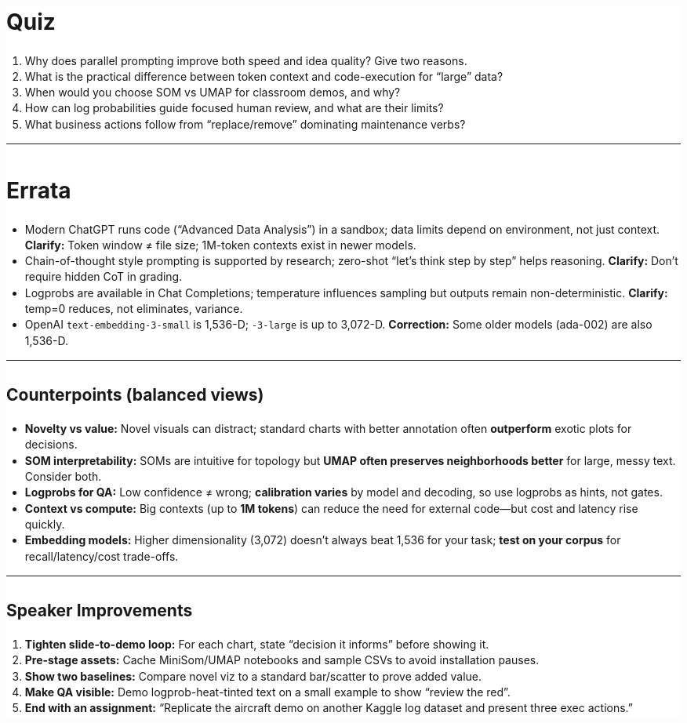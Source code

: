 # Quiz

1. Why does parallel prompting improve both speed and idea quality? Give two reasons.
2. What is the practical difference between token context and code-execution for “large” data?
3. When would you choose SOM vs UMAP for classroom demos, and why?
4. How can log probabilities guide focused human review, and what are their limits?
5. What business actions follow from “replace/remove” dominating maintenance verbs?

---

# Errata

- Modern ChatGPT runs code (“Advanced Data Analysis”) in a sandbox; data limits depend on environment, not just context. **Clarify:** Token window ≠ file size; 1M-token contexts exist in newer models.
- Chain-of-thought style prompting is supported by research; zero-shot “let’s think step by step” helps reasoning. **Clarify:** Don’t require hidden CoT in grading.
- Logprobs are available in Chat Completions; temperature influences sampling but outputs remain non-deterministic. **Clarify:** temp=0 reduces, not eliminates, variance.
- OpenAI `text-embedding-3-small` is 1,536-D; `-3-large` is up to 3,072-D. **Correction:** Some older models (ada-002) are also 1,536-D.

---

## Counterpoints (balanced views)

- **Novelty vs value:** Novel visuals can distract; standard charts with better annotation often **outperform** exotic plots for decisions.
- **SOM interpretability:** SOMs are intuitive for topology but **UMAP often preserves neighborhoods better** for large, messy text. Consider both.
- **Logprobs for QA:** Low confidence ≠ wrong; **calibration varies** by model and decoding, so use logprobs as hints, not gates.
- **Context vs compute:** Big contexts (up to **1M tokens**) can reduce the need for external code—but cost and latency rise quickly.
- **Embedding models:** Higher dimensionality (3,072) doesn’t always beat 1,536 for your task; **test on your corpus** for recall/latency/cost trade-offs.

---

## Speaker Improvements

1. **Tighten slide-to-demo loop:** For each chart, state “decision it informs” before showing it.
2. **Pre-stage assets:** Cache MiniSom/UMAP notebooks and sample CSVs to avoid installation pauses.
3. **Show two baselines:** Compare novel viz to a standard bar/scatter to prove added value.
4. **Make QA visible:** Demo logprob-heat-tinted text on a small example to show “review the red”.
5. **End with an assignment:** “Replicate the aircraft demo on another Kaggle log dataset and present three exec actions.”
